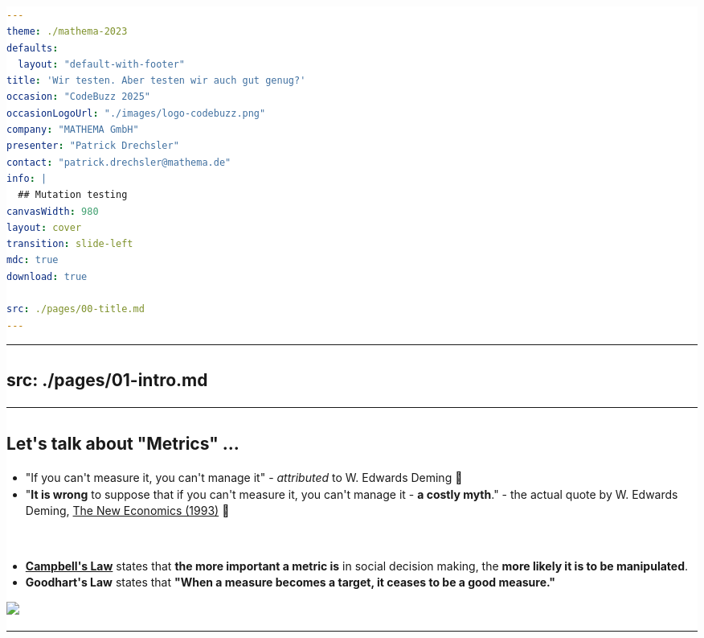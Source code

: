 ```yaml
---
theme: ./mathema-2023
defaults:
  layout: "default-with-footer"
title: 'Wir testen. Aber testen wir auch gut genug?'
occasion: "CodeBuzz 2025"
occasionLogoUrl: "./images/logo-codebuzz.png"
company: "MATHEMA GmbH"
presenter: "Patrick Drechsler"
contact: "patrick.drechsler@mathema.de"
info: |
  ## Mutation testing
canvasWidth: 980
layout: cover
transition: slide-left
mdc: true
download: true

src: ./pages/00-title.md
---
```


---
src: ./pages/01-intro.md
---

---

## Let's talk about "Metrics" ...

<v-clicks>

- <span v-mark.strike-through.gray="3">"If you can't measure it, you can't manage it"</span> - *attributed* to W. Edwards Deming 🤔
- "**It is wrong** to suppose that if you can't measure it, you can't manage it - **a costly myth**." - the actual quote by W. Edwards Deming,  [The New Economics (1993)](https://deming.org/myth-if-you-cant-measure-it-you-cant-manage-it/) 👀
</v-clicks>

<br/>

<v-clicks at="4">

- [**Campbell's Law**](https://www.nngroup.com/articles/campbells-law) states that **the more important a metric is** in social decision making, the **more likely it is to be manipulated**.
- **Goodhart's Law** states that **"When a measure becomes a target, it ceases to be a good measure."**

</v-clicks>

<img
  class="absolute bottom-15 right-90 h-35"
  src="/images/metrics-charts.png"
/>

---